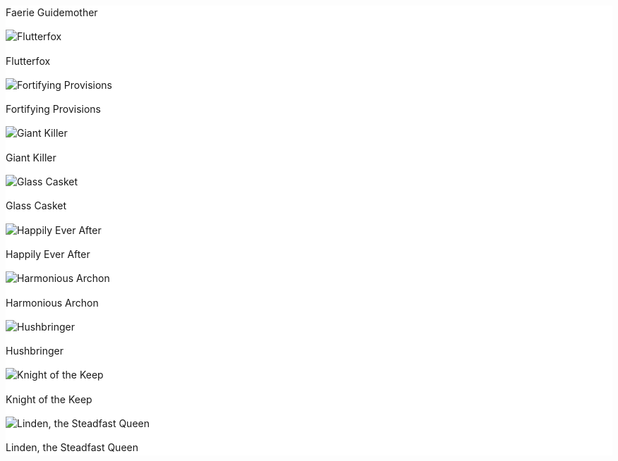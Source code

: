 Faerie Guidemother




![Flutterfox](https://media.wizards.com/2019/eld/en_41xXBYk49e.png)  

Flutterfox




![Fortifying Provisions](https://media.wizards.com/2019/eld/en_vvaO6MVF4M.png)  

Fortifying Provisions




![Giant Killer](https://media.wizards.com/2019/eld/en_lOqGdUJLja.png)  

Giant Killer




![Glass Casket](https://media.wizards.com/2019/eld/en_HmmMPtiQ2S.png)  

Glass Casket




![Happily Ever After](https://media.wizards.com/2019/eld/en_hfcwUlLQsa.png)  

Happily Ever After




![Harmonious Archon](https://media.wizards.com/2019/eld/en_9gAgwpi1gE.png)  

Harmonious Archon




![Hushbringer](https://media.wizards.com/2019/eld/en_Ltoj7uB1n5.png)  

Hushbringer




![Knight of the Keep](https://media.wizards.com/2019/eld/en_1fZu7ye6qz.png)  

Knight of the Keep




![Linden, the Steadfast Queen](https://media.wizards.com/2019/eld/en_pfevHYb7HH.png)  

Linden, the Steadfast Queen


